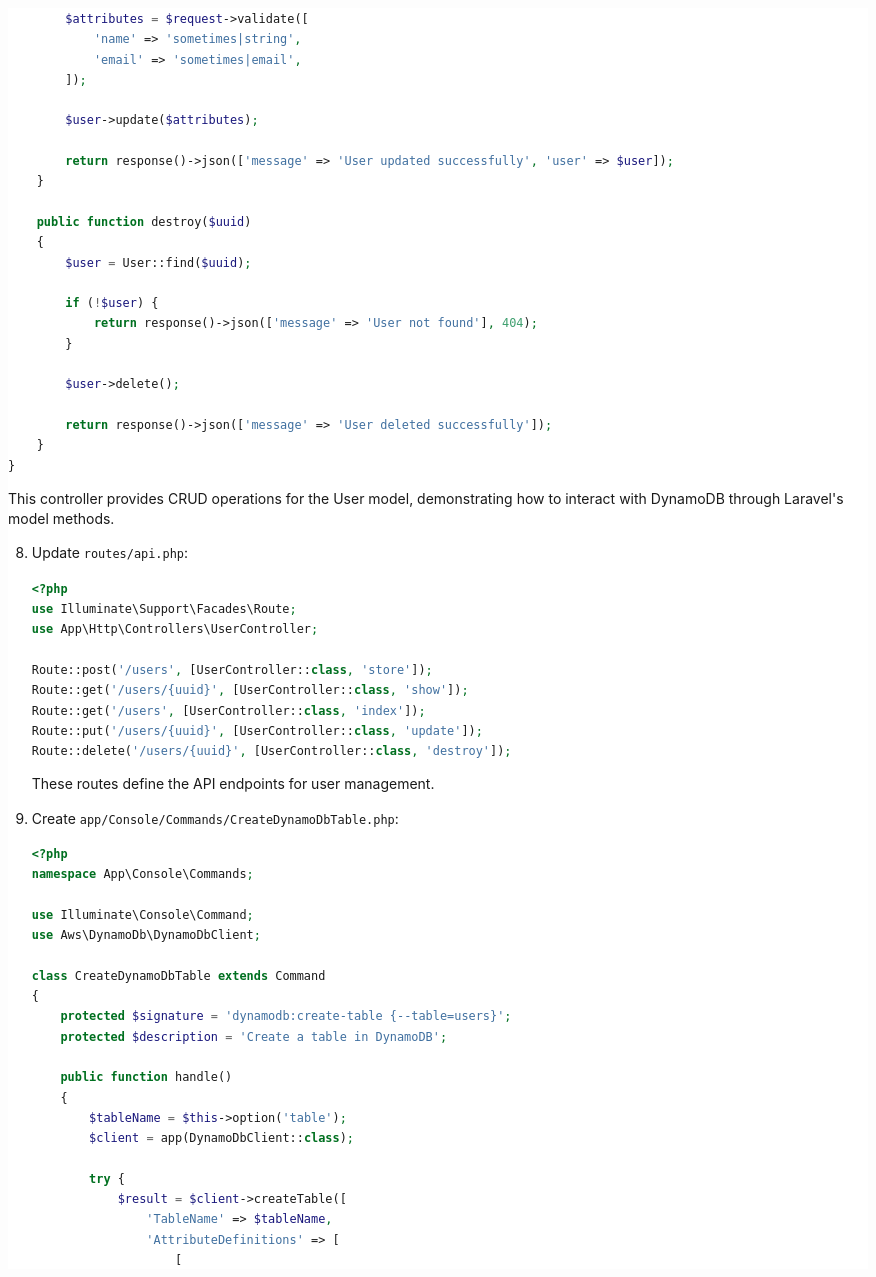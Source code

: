    ```php
           $attributes = $request->validate([
               'name' => 'sometimes|string',
               'email' => 'sometimes|email',
           ]);

           $user->update($attributes);

           return response()->json(['message' => 'User updated successfully', 'user' => $user]);
       }

       public function destroy($uuid)
       {
           $user = User::find($uuid);

           if (!$user) {
               return response()->json(['message' => 'User not found'], 404);
           }

           $user->delete();

           return response()->json(['message' => 'User deleted successfully']);
       }
   }
   ```
   This controller provides CRUD operations for the User model, demonstrating how to interact with DynamoDB through Laravel's model methods.

8. Update `routes/api.php`:
   ```php
   <?php
   use Illuminate\Support\Facades\Route;
   use App\Http\Controllers\UserController;

   Route::post('/users', [UserController::class, 'store']);
   Route::get('/users/{uuid}', [UserController::class, 'show']);
   Route::get('/users', [UserController::class, 'index']);
   Route::put('/users/{uuid}', [UserController::class, 'update']);
   Route::delete('/users/{uuid}', [UserController::class, 'destroy']);
   ```
   These routes define the API endpoints for user management.

9. Create `app/Console/Commands/CreateDynamoDbTable.php`:
   ```php
   <?php
   namespace App\Console\Commands;

   use Illuminate\Console\Command;
   use Aws\DynamoDb\DynamoDbClient;

   class CreateDynamoDbTable extends Command
   {
       protected $signature = 'dynamodb:create-table {--table=users}';
       protected $description = 'Create a table in DynamoDB';

       public function handle()
       {
           $tableName = $this->option('table');
           $client = app(DynamoDbClient::class);

           try {
               $result = $client->createTable([
                   'TableName' => $tableName,
                   'AttributeDefinitions' => [
                       [
   ```